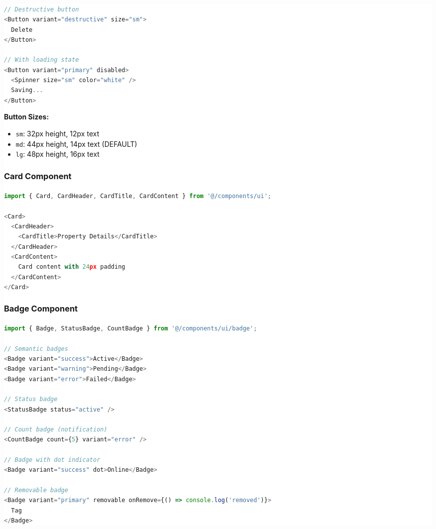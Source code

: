 ```typescript
// Destructive button
<Button variant="destructive" size="sm">
  Delete
</Button>

// With loading state
<Button variant="primary" disabled>
  <Spinner size="sm" color="white" />
  Saving...
</Button>
```

**Button Sizes:**
- `sm`: 32px height, 12px text
- `md`: 44px height, 14px text (DEFAULT)
- `lg`: 48px height, 16px text

### Card Component

```typescript
import { Card, CardHeader, CardTitle, CardContent } from '@/components/ui';

<Card>
  <CardHeader>
    <CardTitle>Property Details</CardTitle>
  </CardHeader>
  <CardContent>
    Card content with 24px padding
  </CardContent>
</Card>
```

### Badge Component

```typescript
import { Badge, StatusBadge, CountBadge } from '@/components/ui/badge';

// Semantic badges
<Badge variant="success">Active</Badge>
<Badge variant="warning">Pending</Badge>
<Badge variant="error">Failed</Badge>

// Status badge
<StatusBadge status="active" />

// Count badge (notification)
<CountBadge count={5} variant="error" />

// Badge with dot indicator
<Badge variant="success" dot>Online</Badge>

// Removable badge
<Badge variant="primary" removable onRemove={() => console.log('removed')}>
  Tag
</Badge>
```
